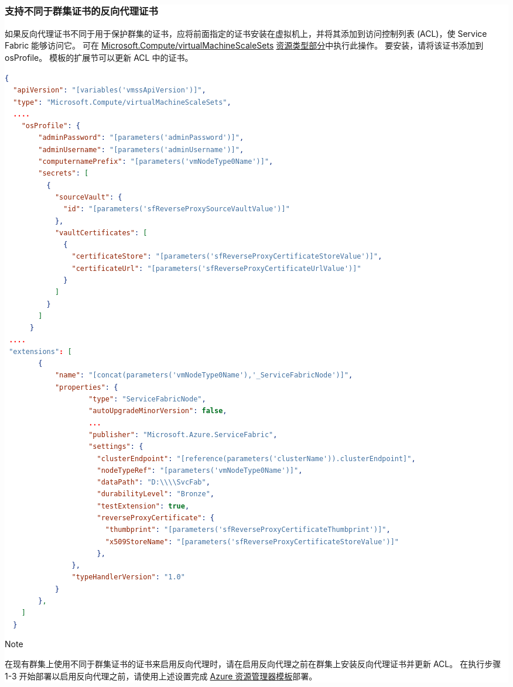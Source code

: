 ### <a name="supporting-a-reverse-proxy-certificate-thats-different-from-the-cluster-certificate"></a>支持不同于群集证书的反向代理证书
 如果反向代理证书不同于用于保护群集的证书，应将前面指定的证书安装在虚拟机上，并将其添加到访问控制列表 (ACL)，使 Service Fabric 能够访问它。 可在 [Microsoft.Compute/virtualMachineScaleSets](/azure/templates/microsoft.compute/virtualmachinescalesets) [资源类型部分](../azure-resource-manager/templates/syntax.md)中执行此操作。 要安装，请将该证书添加到 osProfile。 模板的扩展节可以更新 ACL 中的证书。

  ```json
  {
    "apiVersion": "[variables('vmssApiVersion')]",
    "type": "Microsoft.Compute/virtualMachineScaleSets",
    ....
      "osProfile": {
          "adminPassword": "[parameters('adminPassword')]",
          "adminUsername": "[parameters('adminUsername')]",
          "computernamePrefix": "[parameters('vmNodeType0Name')]",
          "secrets": [
            {
              "sourceVault": {
                "id": "[parameters('sfReverseProxySourceVaultValue')]"
              },
              "vaultCertificates": [
                {
                  "certificateStore": "[parameters('sfReverseProxyCertificateStoreValue')]",
                  "certificateUrl": "[parameters('sfReverseProxyCertificateUrlValue')]"
                }
              ]
            }
          ]
        }
   ....
   "extensions": [
          {
              "name": "[concat(parameters('vmNodeType0Name'),'_ServiceFabricNode')]",
              "properties": {
                      "type": "ServiceFabricNode",
                      "autoUpgradeMinorVersion": false,
                      ...
                      "publisher": "Microsoft.Azure.ServiceFabric",
                      "settings": {
                        "clusterEndpoint": "[reference(parameters('clusterName')).clusterEndpoint]",
                        "nodeTypeRef": "[parameters('vmNodeType0Name')]",
                        "dataPath": "D:\\\\SvcFab",
                        "durabilityLevel": "Bronze",
                        "testExtension": true,
                        "reverseProxyCertificate": {
                          "thumbprint": "[parameters('sfReverseProxyCertificateThumbprint')]",
                          "x509StoreName": "[parameters('sfReverseProxyCertificateStoreValue')]"
                        },
                  },
                  "typeHandlerVersion": "1.0"
              }
          },
      ]
    }
  ```
> [!NOTE]
> 在现有群集上使用不同于群集证书的证书来启用反向代理时，请在启用反向代理之前在群集上安装反向代理证书并更新 ACL。 在执行步骤 1-3 开始部署以启用反向代理之前，请使用上述设置完成 [Azure 资源管理器模板](service-fabric-cluster-creation-via-arm.md)部署。
